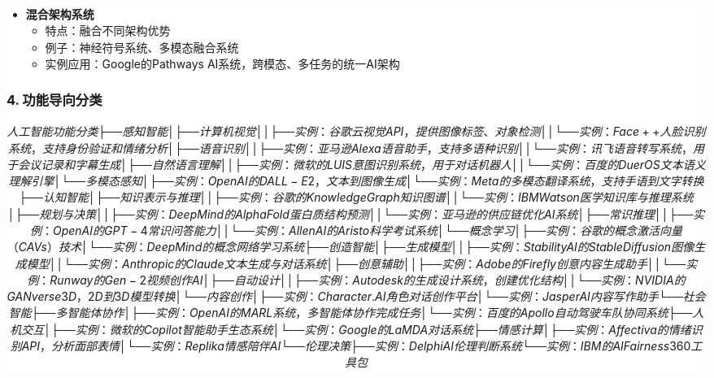 - **混合架构系统**
  - 特点：融合不同架构优势
  - 例子：神经符号系统、多模态融合系统
  - 实例应用：Google的Pathways AI系统，跨模态、多任务的统一AI架构

### 4. 功能导向分类

```math
人工智能功能分类
├── 感知智能
│   ├── 计算机视觉
│   │   ├── 实例：谷歌云视觉API，提供图像标签、对象检测
│   │   └── 实例：Face++人脸识别系统，支持身份验证和情绪分析
│   ├── 语音识别
│   │   ├── 实例：亚马逊Alexa语音助手，支持多语种识别
│   │   └── 实例：讯飞语音转写系统，用于会议记录和字幕生成
│   ├── 自然语言理解
│   │   ├── 实例：微软的LUIS意图识别系统，用于对话机器人
│   │   └── 实例：百度的DuerOS文本语义理解引擎
│   └── 多模态感知
│       ├── 实例：OpenAI的DALL-E 2，文本到图像生成
│       └── 实例：Meta的多模态翻译系统，支持手语到文字转换
├── 认知智能
│   ├── 知识表示与推理
│   │   ├── 实例：谷歌的Knowledge Graph知识图谱
│   │   └── 实例：IBM Watson医学知识库与推理系统
│   ├── 规划与决策
│   │   ├── 实例：DeepMind的AlphaFold蛋白质结构预测
│   │   └── 实例：亚马逊的供应链优化AI系统
│   ├── 常识推理
│   │   ├── 实例：OpenAI的GPT-4常识问答能力
│   │   └── 实例：Allen AI的Aristo科学考试系统
│   └── 概念学习
│       ├── 实例：谷歌的概念激活向量（CAVs）技术
│       └── 实例：DeepMind的概念网络学习系统
├── 创造智能
│   ├── 生成模型
│   │   ├── 实例：Stability AI的Stable Diffusion图像生成模型
│   │   └── 实例：Anthropic的Claude文本生成与对话系统
│   ├── 创意辅助
│   │   ├── 实例：Adobe的Firefly创意内容生成助手
│   │   └── 实例：Runway的Gen-2视频创作AI
│   ├── 自动设计
│   │   ├── 实例：Autodesk的生成设计系统，创建优化结构
│   │   └── 实例：NVIDIA的GANverse3D，2D到3D模型转换
│   └── 内容创作
│       ├── 实例：Character.AI角色对话创作平台
│       └── 实例：Jasper AI内容写作助手
└── 社会智能
    ├── 多智能体协作
    │   ├── 实例：OpenAI的MARL系统，多智能体协作完成任务
    │   └── 实例：百度的Apollo自动驾驶车队协同系统
    ├── 人机交互
    │   ├── 实例：微软的Copilot智能助手生态系统
    │   └── 实例：Google的LaMDA对话系统
    ├── 情感计算
    │   ├── 实例：Affectiva的情绪识别API，分析面部表情
    │   └── 实例：Replika情感陪伴AI
    └── 伦理决策
        ├── 实例：Delphi AI伦理判断系统
        └── 实例：IBM的AI Fairness 360工具包
```
